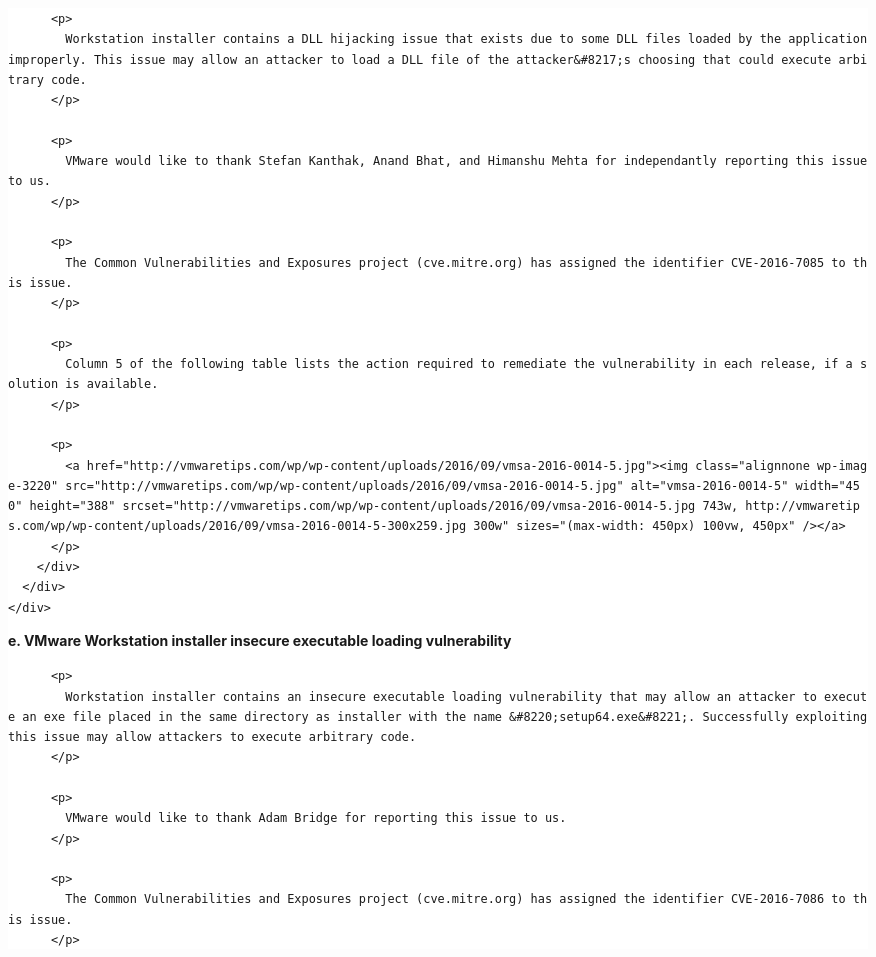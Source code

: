           <p>
            Workstation installer contains a DLL hijacking issue that exists due to some DLL files loaded by the application improperly. This issue may allow an attacker to load a DLL file of the attacker&#8217;s choosing that could execute arbitrary code.
          </p>
          
          <p>
            VMware would like to thank Stefan Kanthak, Anand Bhat, and Himanshu Mehta for independantly reporting this issue to us.
          </p>
          
          <p>
            The Common Vulnerabilities and Exposures project (cve.mitre.org) has assigned the identifier CVE-2016-7085 to this issue.
          </p>
          
          <p>
            Column 5 of the following table lists the action required to remediate the vulnerability in each release, if a solution is available.
          </p>
          
          <p>
            <a href="http://vmwaretips.com/wp/wp-content/uploads/2016/09/vmsa-2016-0014-5.jpg"><img class="alignnone wp-image-3220" src="http://vmwaretips.com/wp/wp-content/uploads/2016/09/vmsa-2016-0014-5.jpg" alt="vmsa-2016-0014-5" width="450" height="388" srcset="http://vmwaretips.com/wp/wp-content/uploads/2016/09/vmsa-2016-0014-5.jpg 743w, http://vmwaretips.com/wp/wp-content/uploads/2016/09/vmsa-2016-0014-5-300x259.jpg 300w" sizes="(max-width: 450px) 100vw, 450px" /></a>
          </p>
        </div>
      </div>
    </div>
  </div>
</div>

<div class="comparisonTable section">
</div>

<div class="paragraphText parbase section">
  <div class="section-custom ">
    <div class="container-fluid">
      <div class="row">
        <div class="col-md-12">
          <p>
            <b>e. VMware Workstation installer insecure executable loading vulnerability</b>
          </p>
          
          <p>
            Workstation installer contains an insecure executable loading vulnerability that may allow an attacker to execute an exe file placed in the same directory as installer with the name &#8220;setup64.exe&#8221;. Successfully exploiting this issue may allow attackers to execute arbitrary code.
          </p>
          
          <p>
            VMware would like to thank Adam Bridge for reporting this issue to us.
          </p>
          
          <p>
            The Common Vulnerabilities and Exposures project (cve.mitre.org) has assigned the identifier CVE-2016-7086 to this issue.
          </p>
          